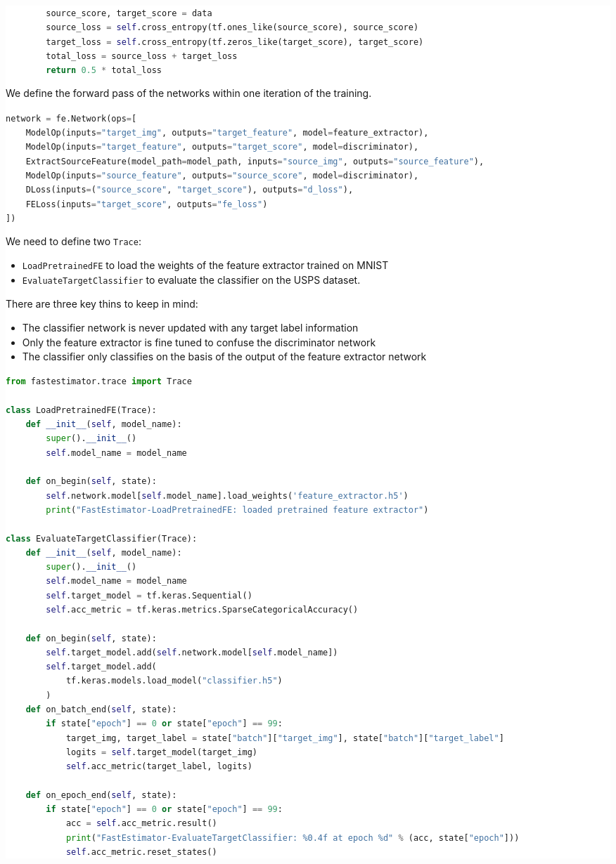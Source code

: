 ```python
        source_score, target_score = data
        source_loss = self.cross_entropy(tf.ones_like(source_score), source_score)
        target_loss = self.cross_entropy(tf.zeros_like(target_score), target_score)
        total_loss = source_loss + target_loss
        return 0.5 * total_loss
```

We define the forward pass of the networks within one iteration of the training.


```python
network = fe.Network(ops=[
    ModelOp(inputs="target_img", outputs="target_feature", model=feature_extractor),
    ModelOp(inputs="target_feature", outputs="target_score", model=discriminator),
    ExtractSourceFeature(model_path=model_path, inputs="source_img", outputs="source_feature"),
    ModelOp(inputs="source_feature", outputs="source_score", model=discriminator),
    DLoss(inputs=("source_score", "target_score"), outputs="d_loss"),
    FELoss(inputs="target_score", outputs="fe_loss")
])
```

We need to define two ``Trace``:
* ``LoadPretrainedFE`` to load the weights of the feature extractor trained on MNIST
* ``EvaluateTargetClassifier`` to evaluate the classifier on the USPS dataset.

There are three key thins to keep in mind:
* The classifier network is never updated with any target label information
* Only the feature extractor is fine tuned to confuse the discriminator network
* The classifier only classifies on the basis of the output of the feature extractor network


```python
from fastestimator.trace import Trace

class LoadPretrainedFE(Trace):
    def __init__(self, model_name):
        super().__init__()
        self.model_name = model_name
        
    def on_begin(self, state):
        self.network.model[self.model_name].load_weights('feature_extractor.h5')
        print("FastEstimator-LoadPretrainedFE: loaded pretrained feature extractor")

class EvaluateTargetClassifier(Trace):
    def __init__(self, model_name):
        super().__init__()
        self.model_name = model_name
        self.target_model = tf.keras.Sequential()
        self.acc_metric = tf.keras.metrics.SparseCategoricalAccuracy()
        
    def on_begin(self, state):
        self.target_model.add(self.network.model[self.model_name])
        self.target_model.add(
            tf.keras.models.load_model("classifier.h5")
        )
    def on_batch_end(self, state):
        if state["epoch"] == 0 or state["epoch"] == 99:
            target_img, target_label = state["batch"]["target_img"], state["batch"]["target_label"]
            logits = self.target_model(target_img)
            self.acc_metric(target_label, logits)
    
    def on_epoch_end(self, state):
        if state["epoch"] == 0 or state["epoch"] == 99:
            acc = self.acc_metric.result()
            print("FastEstimator-EvaluateTargetClassifier: %0.4f at epoch %d" % (acc, state["epoch"]))
            self.acc_metric.reset_states()
```